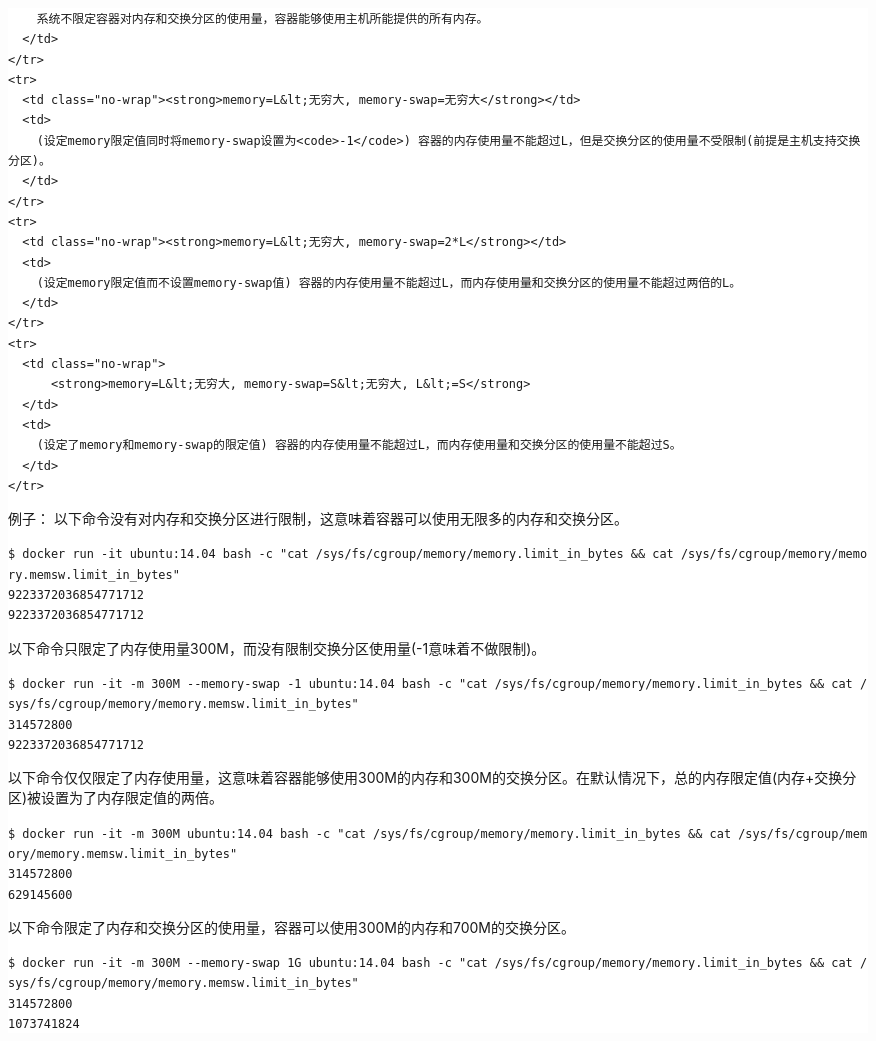         系统不限定容器对内存和交换分区的使用量，容器能够使用主机所能提供的所有内存。
      </td>
    </tr>
    <tr>
      <td class="no-wrap"><strong>memory=L&lt;无穷大, memory-swap=无穷大</strong></td>
      <td>
        (设定memory限定值同时将memory-swap设置为<code>-1</code>) 容器的内存使用量不能超过L，但是交换分区的使用量不受限制(前提是主机支持交换分区)。
      </td>
    </tr>
    <tr>
      <td class="no-wrap"><strong>memory=L&lt;无穷大, memory-swap=2*L</strong></td>
      <td>
        (设定memory限定值而不设置memory-swap值) 容器的内存使用量不能超过L，而内存使用量和交换分区的使用量不能超过两倍的L。
      </td>
    </tr>
    <tr>
      <td class="no-wrap">
          <strong>memory=L&lt;无穷大, memory-swap=S&lt;无穷大, L&lt;=S</strong>
      </td>
      <td>
        (设定了memory和memory-swap的限定值) 容器的内存使用量不能超过L，而内存使用量和交换分区的使用量不能超过S。
      </td>
    </tr>
  </tbody>
</table>

例子：
以下命令没有对内存和交换分区进行限制，这意味着容器可以使用无限多的内存和交换分区。

    $ docker run -it ubuntu:14.04 bash -c "cat /sys/fs/cgroup/memory/memory.limit_in_bytes && cat /sys/fs/cgroup/memory/memory.memsw.limit_in_bytes" 
    9223372036854771712
    9223372036854771712

以下命令只限定了内存使用量300M，而没有限制交换分区使用量(-1意味着不做限制)。

    $ docker run -it -m 300M --memory-swap -1 ubuntu:14.04 bash -c "cat /sys/fs/cgroup/memory/memory.limit_in_bytes && cat /sys/fs/cgroup/memory/memory.memsw.limit_in_bytes"
    314572800
    9223372036854771712

以下命令仅仅限定了内存使用量，这意味着容器能够使用300M的内存和300M的交换分区。在默认情况下，总的内存限定值(内存+交换分区)被设置为了内存限定值的两倍。

    $ docker run -it -m 300M ubuntu:14.04 bash -c "cat /sys/fs/cgroup/memory/memory.limit_in_bytes && cat /sys/fs/cgroup/memory/memory.memsw.limit_in_bytes"
    314572800
    629145600

以下命令限定了内存和交换分区的使用量，容器可以使用300M的内存和700M的交换分区。

    $ docker run -it -m 300M --memory-swap 1G ubuntu:14.04 bash -c "cat /sys/fs/cgroup/memory/memory.limit_in_bytes && cat /sys/fs/cgroup/memory/memory.memsw.limit_in_bytes"
    314572800
    1073741824
